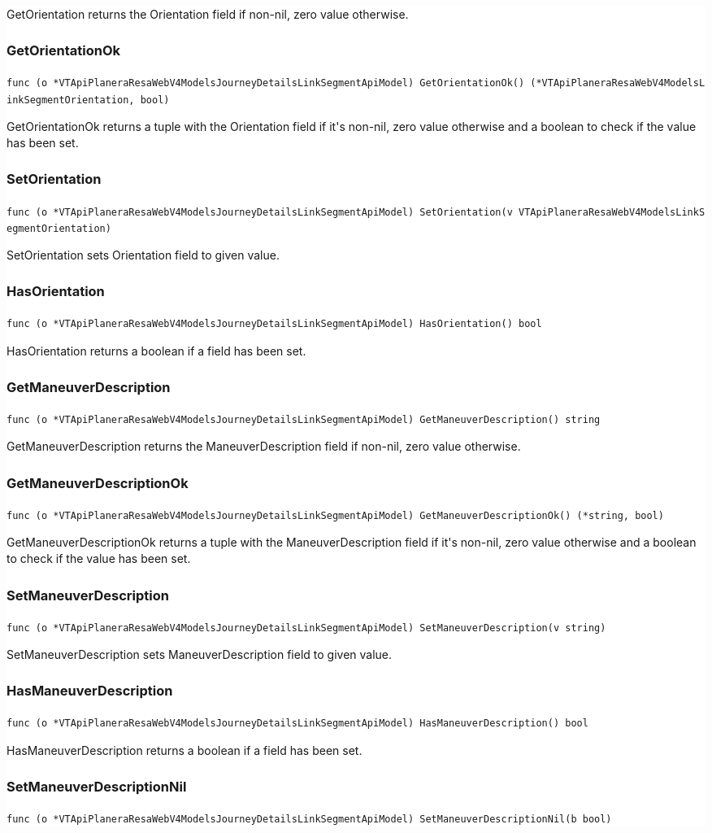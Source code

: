 GetOrientation returns the Orientation field if non-nil, zero value otherwise.

### GetOrientationOk

`func (o *VTApiPlaneraResaWebV4ModelsJourneyDetailsLinkSegmentApiModel) GetOrientationOk() (*VTApiPlaneraResaWebV4ModelsLinkSegmentOrientation, bool)`

GetOrientationOk returns a tuple with the Orientation field if it's non-nil, zero value otherwise
and a boolean to check if the value has been set.

### SetOrientation

`func (o *VTApiPlaneraResaWebV4ModelsJourneyDetailsLinkSegmentApiModel) SetOrientation(v VTApiPlaneraResaWebV4ModelsLinkSegmentOrientation)`

SetOrientation sets Orientation field to given value.

### HasOrientation

`func (o *VTApiPlaneraResaWebV4ModelsJourneyDetailsLinkSegmentApiModel) HasOrientation() bool`

HasOrientation returns a boolean if a field has been set.

### GetManeuverDescription

`func (o *VTApiPlaneraResaWebV4ModelsJourneyDetailsLinkSegmentApiModel) GetManeuverDescription() string`

GetManeuverDescription returns the ManeuverDescription field if non-nil, zero value otherwise.

### GetManeuverDescriptionOk

`func (o *VTApiPlaneraResaWebV4ModelsJourneyDetailsLinkSegmentApiModel) GetManeuverDescriptionOk() (*string, bool)`

GetManeuverDescriptionOk returns a tuple with the ManeuverDescription field if it's non-nil, zero value otherwise
and a boolean to check if the value has been set.

### SetManeuverDescription

`func (o *VTApiPlaneraResaWebV4ModelsJourneyDetailsLinkSegmentApiModel) SetManeuverDescription(v string)`

SetManeuverDescription sets ManeuverDescription field to given value.

### HasManeuverDescription

`func (o *VTApiPlaneraResaWebV4ModelsJourneyDetailsLinkSegmentApiModel) HasManeuverDescription() bool`

HasManeuverDescription returns a boolean if a field has been set.

### SetManeuverDescriptionNil

`func (o *VTApiPlaneraResaWebV4ModelsJourneyDetailsLinkSegmentApiModel) SetManeuverDescriptionNil(b bool)`
